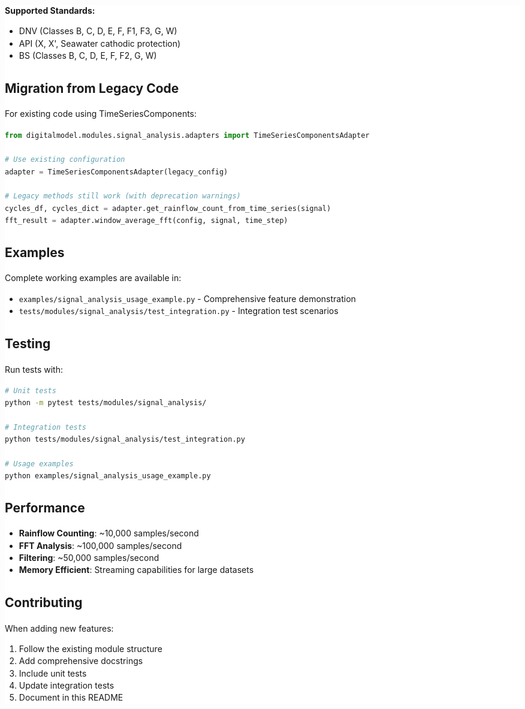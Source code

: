 **Supported Standards:**
- DNV (Classes B, C, D, E, F, F1, F3, G, W)
- API (X, X', Seawater cathodic protection)
- BS (Classes B, C, D, E, F, F2, G, W)

## Migration from Legacy Code

For existing code using TimeSeriesComponents:

```python
from digitalmodel.modules.signal_analysis.adapters import TimeSeriesComponentsAdapter

# Use existing configuration
adapter = TimeSeriesComponentsAdapter(legacy_config)

# Legacy methods still work (with deprecation warnings)
cycles_df, cycles_dict = adapter.get_rainflow_count_from_time_series(signal)
fft_result = adapter.window_average_fft(config, signal, time_step)
```

## Examples

Complete working examples are available in:
- `examples/signal_analysis_usage_example.py` - Comprehensive feature demonstration
- `tests/modules/signal_analysis/test_integration.py` - Integration test scenarios

## Testing

Run tests with:
```bash
# Unit tests
python -m pytest tests/modules/signal_analysis/

# Integration tests
python tests/modules/signal_analysis/test_integration.py

# Usage examples
python examples/signal_analysis_usage_example.py
```

## Performance

- **Rainflow Counting**: ~10,000 samples/second
- **FFT Analysis**: ~100,000 samples/second
- **Filtering**: ~50,000 samples/second
- **Memory Efficient**: Streaming capabilities for large datasets

## Contributing

When adding new features:
1. Follow the existing module structure
2. Add comprehensive docstrings
3. Include unit tests
4. Update integration tests
5. Document in this README
